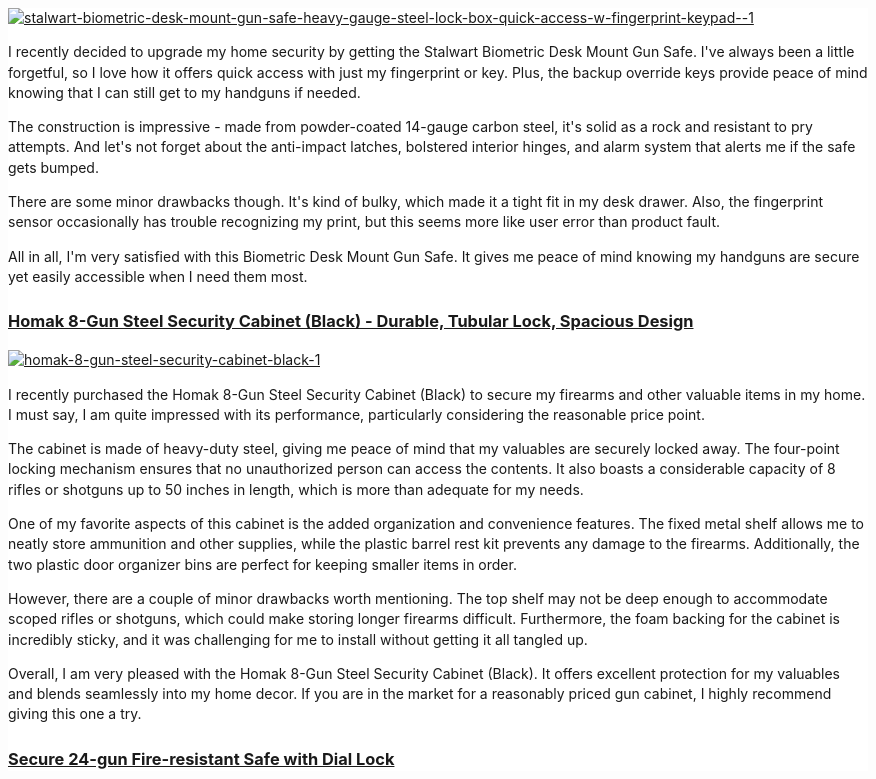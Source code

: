 <div class="image"><a href="https://serp.ly/@universityofguns/amazon/clock-gun-safes?utm_source=universityofguns&utm_medium=website&utm_campaign=universityofguns.com&utm_content=clock-gun-safes&utm_term=stalwart-biometric-desk-mount-gun-safe-heavy-gauge-steel-lock-box-quick-access-w-fingerprint-keypad-1"><img alt="stalwart-biometric-desk-mount-gun-safe-heavy-gauge-steel-lock-box-quick-access-w-fingerprint-keypad--1" src="https://imagedelivery.net/vy2bglCGN6hEeWOnSe2c7A/stalwart-biometric-desk-mount-gun-safe-heavy-gauge-steel-lock-box-quick-access-w-fingerprint-keypad--1/public"/></a></div>

I recently decided to upgrade my home security by getting the Stalwart Biometric Desk Mount Gun Safe. I've always been a little forgetful, so I love how it offers quick access with just my fingerprint or key. Plus, the backup override keys provide peace of mind knowing that I can still get to my handguns if needed.

The construction is impressive - made from powder-coated 14-gauge carbon steel, it's solid as a rock and resistant to pry attempts. And let's not forget about the anti-impact latches, bolstered interior hinges, and alarm system that alerts me if the safe gets bumped.

There are some minor drawbacks though. It's kind of bulky, which made it a tight fit in my desk drawer. Also, the fingerprint sensor occasionally has trouble recognizing my print, but this seems more like user error than product fault.

All in all, I'm very satisfied with this Biometric Desk Mount Gun Safe. It gives me peace of mind knowing my handguns are secure yet easily accessible when I need them most.

### [Homak 8-Gun Steel Security Cabinet (Black) - Durable, Tubular Lock, Spacious Design](https://serp.ly/@universityofguns/amazon/clock-gun-safes?utm_source=universityofguns&utm_medium=website&utm_campaign=universityofguns.com&utm_content=clock-gun-safes&utm_term=homak-8-gun-steel-security-cabinet-black-durable-tubular-lock-spacious-design)

<div class="image"><a href="https://serp.ly/@universityofguns/amazon/clock-gun-safes?utm_source=universityofguns&utm_medium=website&utm_campaign=universityofguns.com&utm_content=clock-gun-safes&utm_term=homak-8-gun-steel-security-cabinet-black-1"><img alt="homak-8-gun-steel-security-cabinet-black-1" src="https://imagedelivery.net/vy2bglCGN6hEeWOnSe2c7A/homak-8-gun-steel-security-cabinet-black-1/public"/></a></div>

I recently purchased the Homak 8-Gun Steel Security Cabinet (Black) to secure my firearms and other valuable items in my home. I must say, I am quite impressed with its performance, particularly considering the reasonable price point.

The cabinet is made of heavy-duty steel, giving me peace of mind that my valuables are securely locked away. The four-point locking mechanism ensures that no unauthorized person can access the contents. It also boasts a considerable capacity of 8 rifles or shotguns up to 50 inches in length, which is more than adequate for my needs.

One of my favorite aspects of this cabinet is the added organization and convenience features. The fixed metal shelf allows me to neatly store ammunition and other supplies, while the plastic barrel rest kit prevents any damage to the firearms. Additionally, the two plastic door organizer bins are perfect for keeping smaller items in order.

However, there are a couple of minor drawbacks worth mentioning. The top shelf may not be deep enough to accommodate scoped rifles or shotguns, which could make storing longer firearms difficult. Furthermore, the foam backing for the cabinet is incredibly sticky, and it was challenging for me to install without getting it all tangled up.

Overall, I am very pleased with the Homak 8-Gun Steel Security Cabinet (Black). It offers excellent protection for my valuables and blends seamlessly into my home decor. If you are in the market for a reasonably priced gun cabinet, I highly recommend giving this one a try.

### [Secure 24-gun Fire-resistant Safe with Dial Lock](https://serp.ly/@universityofguns/amazon/clock-gun-safes?utm_source=universityofguns&utm_medium=website&utm_campaign=universityofguns.com&utm_content=clock-gun-safes&utm_term=secure-24-gun-fire-resistant-safe-with-dial-lock)
